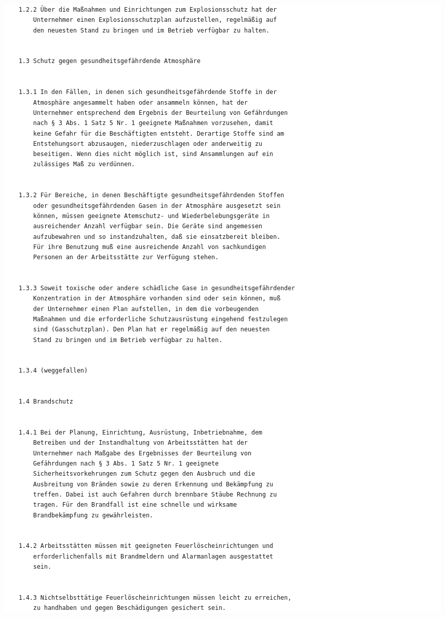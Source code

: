 
        1.2.2 Über die Maßnahmen und Einrichtungen zum Explosionsschutz hat der
            Unternehmer einen Explosionsschutzplan aufzustellen, regelmäßig auf
            den neuesten Stand zu bringen und im Betrieb verfügbar zu halten.


        1.3 Schutz gegen gesundheitsgefährdende Atmosphäre


        1.3.1 In den Fällen, in denen sich gesundheitsgefährdende Stoffe in der
            Atmosphäre angesammelt haben oder ansammeln können, hat der
            Unternehmer entsprechend dem Ergebnis der Beurteilung von Gefährdungen
            nach § 3 Abs. 1 Satz 5 Nr. 1 geeignete Maßnahmen vorzusehen, damit
            keine Gefahr für die Beschäftigten entsteht. Derartige Stoffe sind am
            Entstehungsort abzusaugen, niederzuschlagen oder anderweitig zu
            beseitigen. Wenn dies nicht möglich ist, sind Ansammlungen auf ein
            zulässiges Maß zu verdünnen.


        1.3.2 Für Bereiche, in denen Beschäftigte gesundheitsgefährdenden Stoffen
            oder gesundheitsgefährdenden Gasen in der Atmosphäre ausgesetzt sein
            können, müssen geeignete Atemschutz- und Wiederbelebungsgeräte in
            ausreichender Anzahl verfügbar sein. Die Geräte sind angemessen
            aufzubewahren und so instandzuhalten, daß sie einsatzbereit bleiben.
            Für ihre Benutzung muß eine ausreichende Anzahl von sachkundigen
            Personen an der Arbeitsstätte zur Verfügung stehen.


        1.3.3 Soweit toxische oder andere schädliche Gase in gesundheitsgefährdender
            Konzentration in der Atmosphäre vorhanden sind oder sein können, muß
            der Unternehmer einen Plan aufstellen, in dem die vorbeugenden
            Maßnahmen und die erforderliche Schutzausrüstung eingehend festzulegen
            sind (Gasschutzplan). Den Plan hat er regelmäßig auf den neuesten
            Stand zu bringen und im Betrieb verfügbar zu halten.


        1.3.4 (weggefallen)


        1.4 Brandschutz


        1.4.1 Bei der Planung, Einrichtung, Ausrüstung, Inbetriebnahme, dem
            Betreiben und der Instandhaltung von Arbeitsstätten hat der
            Unternehmer nach Maßgabe des Ergebnisses der Beurteilung von
            Gefährdungen nach § 3 Abs. 1 Satz 5 Nr. 1 geeignete
            Sicherheitsvorkehrungen zum Schutz gegen den Ausbruch und die
            Ausbreitung von Bränden sowie zu deren Erkennung und Bekämpfung zu
            treffen. Dabei ist auch Gefahren durch brennbare Stäube Rechnung zu
            tragen. Für den Brandfall ist eine schnelle und wirksame
            Brandbekämpfung zu gewährleisten.


        1.4.2 Arbeitsstätten müssen mit geeigneten Feuerlöscheinrichtungen und
            erforderlichenfalls mit Brandmeldern und Alarmanlagen ausgestattet
            sein.


        1.4.3 Nichtselbsttätige Feuerlöscheinrichtungen müssen leicht zu erreichen,
            zu handhaben und gegen Beschädigungen gesichert sein.
